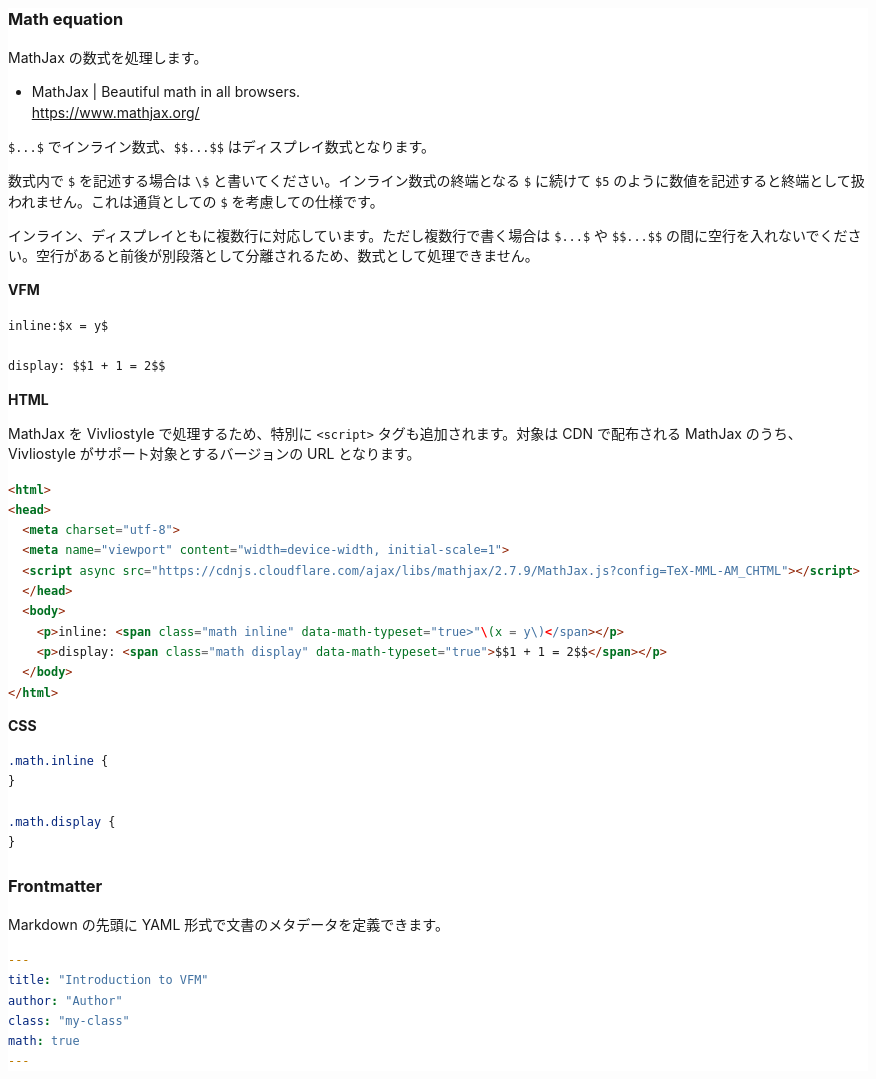 ### Math equation

MathJax の数式を処理します。

- MathJax | Beautiful math in all browsers.  
https://www.mathjax.org/

`$...$` でインライン数式、`$$...$$` はディスプレイ数式となります。

数式内で `$` を記述する場合は `\$` と書いてください。インライン数式の終端となる `$` に続けて `$5` のように数値を記述すると終端として扱われません。これは通貨としての `$` を考慮しての仕様です。

インライン、ディスプレイともに複数行に対応しています。ただし複数行で書く場合は `$...$` や `$$...$$` の間に空行を入れないでください。空行があると前後が別段落として分離されるため、数式として処理できません。

**VFM**

```markdown
inline:$x = y$

display: $$1 + 1 = 2$$
```

**HTML**

MathJax を Vivliostyle で処理するため、特別に `<script>` タグも追加されます。対象は CDN で配布される MathJax のうち、Vivliostyle がサポート対象とするバージョンの URL となります。

```html
<html>
<head>
  <meta charset="utf-8">
  <meta name="viewport" content="width=device-width, initial-scale=1">
  <script async src="https://cdnjs.cloudflare.com/ajax/libs/mathjax/2.7.9/MathJax.js?config=TeX-MML-AM_CHTML"></script>
  </head>
  <body>
    <p>inline: <span class="math inline" data-math-typeset="true>"\(x = y\)</span></p>
    <p>display: <span class="math display" data-math-typeset="true">$$1 + 1 = 2$$</span></p>
  </body>
</html>
```

**CSS**

```css
.math.inline {
}

.math.display {
}
```

### Frontmatter

Markdown の先頭に YAML 形式で文書のメタデータを定義できます。

```yaml
---
title: "Introduction to VFM"
author: "Author"
class: "my-class"
math: true
---
```

